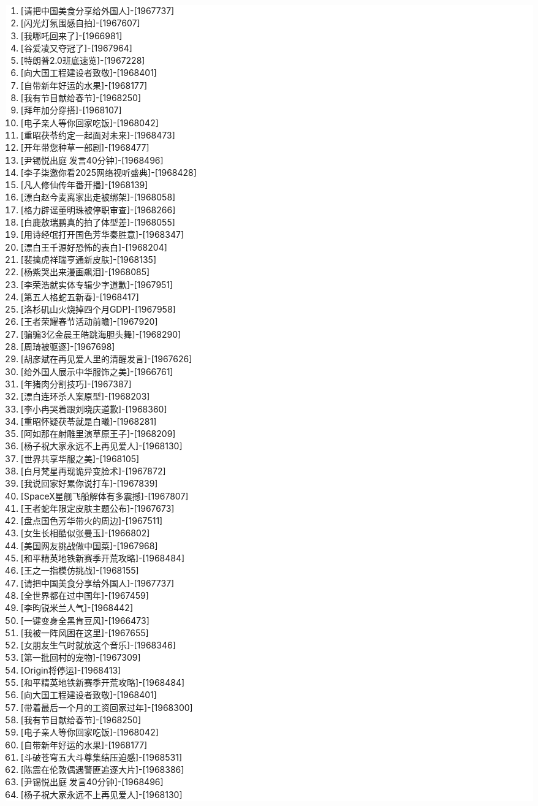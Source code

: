 1. [请把中国美食分享给外国人]-[1967737]
1. [闪光灯氛围感自拍]-[1967607]
1. [我哪吒回来了]-[1966981]
1. [谷爱凌又夺冠了]-[1967964]
1. [特朗普2.0班底速览]-[1967228]
1. [向大国工程建设者致敬]-[1968401]
1. [自带新年好运的水果]-[1968177]
1. [我有节目献给春节]-[1968250]
1. [拜年加分穿搭]-[1968107]
1. [电子亲人等你回家吃饭]-[1968042]
1. [重昭茯苓约定一起面对未来]-[1968473]
1. [开年带您种草一部剧]-[1968477]
1. [尹锡悦出庭 发言40分钟]-[1968496]
1. [李子柒邀你看2025网络视听盛典]-[1968428]
1. [凡人修仙传年番开播]-[1968139]
1. [漂白赵今麦离家出走被绑架]-[1968058]
1. [格力辟谣董明珠被停职审查]-[1968266]
1. [白鹿敖瑞鹏真的拍了体型差]-[1968055]
1. [用诗经氓打开国色芳华秦胜意]-[1968347]
1. [漂白王千源好恐怖的表白]-[1968204]
1. [裴擒虎祥瑞亨通新皮肤]-[1968135]
1. [杨紫哭出来漫画飙泪]-[1968085]
1. [李荣浩就实体专辑少字道歉]-[1967951]
1. [第五人格蛇五新春]-[1968417]
1. [洛杉矶山火烧掉四个月GDP]-[1967958]
1. [王者荣耀春节活动前瞻]-[1967920]
1. [骗骗3亿金晨王皓跳海胆头舞]-[1968290]
1. [周琦被驱逐]-[1967698]
1. [胡彦斌在再见爱人里的清醒发言]-[1967626]
1. [给外国人展示中华服饰之美]-[1966761]
1. [年猪肉分割技巧]-[1967387]
1. [漂白连环杀人案原型]-[1968203]
1. [李小冉哭着跟刘晓庆道歉]-[1968360]
1. [重昭怀疑茯苓就是白曦]-[1968281]
1. [阿如那在射雕里演草原王子]-[1968209]
1. [杨子祝大家永远不上再见爱人]-[1968130]
1. [世界共享华服之美]-[1968105]
1. [白月梵星再现诡异变脸术]-[1967872]
1. [我说回家好累你说打车]-[1967839]
1. [SpaceX星舰飞船解体有多震撼]-[1967807]
1. [王者蛇年限定皮肤主题公布]-[1967673]
1. [盘点国色芳华带火的周边]-[1967511]
1. [女生长相酷似张曼玉]-[1966802]
1. [美国网友挑战做中国菜]-[1967968]
1. [和平精英地铁新赛季开荒攻略]-[1968484]
1. [王之一指模仿挑战]-[1968155]
1. [请把中国美食分享给外国人]-[1967737]
1. [全世界都在过中国年]-[1967459]
1. [李昀锐米兰人气]-[1968442]
1. [一键变身全黑肯豆风]-[1966473]
1. [我被一阵风困在这里]-[1967655]
1. [女朋友生气时就放这个音乐]-[1968346]
1. [第一批回村的宠物]-[1967309]
1. [Origin将停运]-[1968413]
1. [和平精英地铁新赛季开荒攻略]-[1968484]
1. [向大国工程建设者致敬]-[1968401]
1. [带着最后一个月的工资回家过年]-[1968300]
1. [我有节目献给春节]-[1968250]
1. [电子亲人等你回家吃饭]-[1968042]
1. [自带新年好运的水果]-[1968177]
1. [斗破苍穹五大斗尊集结压迫感]-[1968531]
1. [陈震在伦敦偶遇警匪追逐大片]-[1968386]
1. [尹锡悦出庭 发言40分钟]-[1968496]
1. [杨子祝大家永远不上再见爱人]-[1968130]